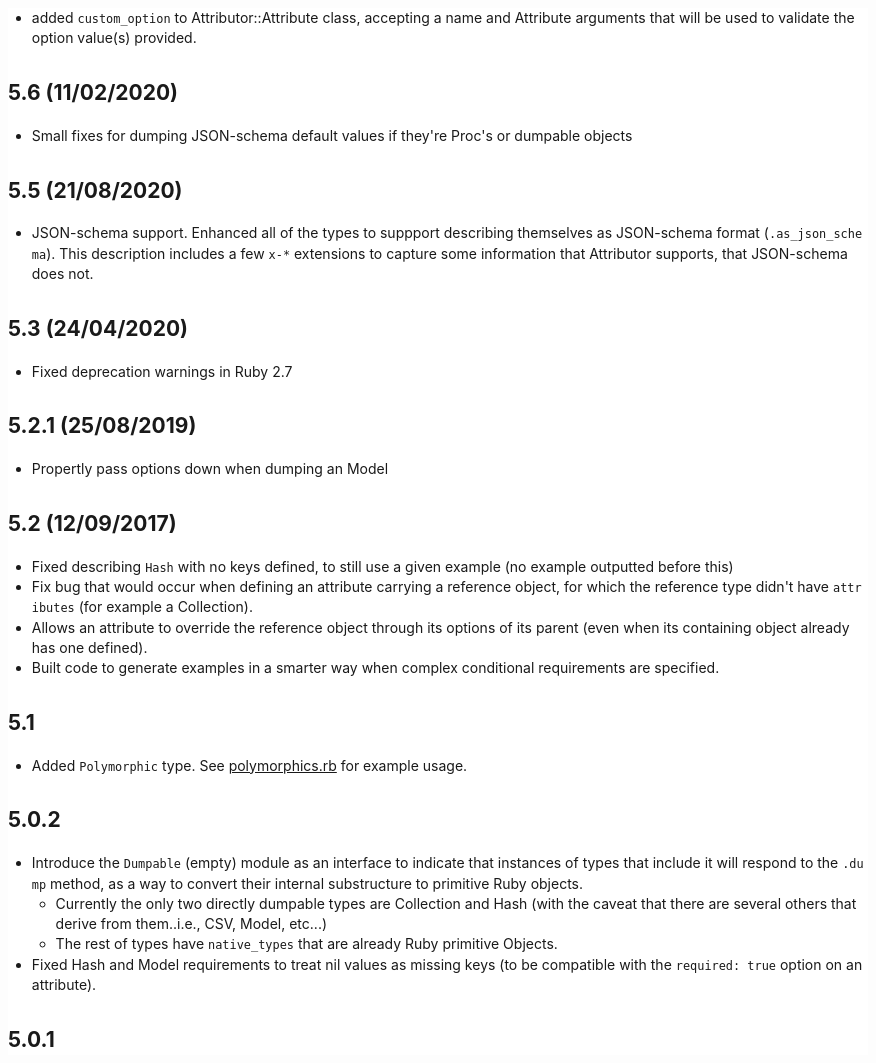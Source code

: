 - added `custom_option` to Attributor::Attribute class, accepting a name and Attribute arguments that will be used to validate the option value(s) provided.

## 5.6 (11/02/2020)

- Small fixes for dumping JSON-schema default values if they're Proc's or dumpable objects

## 5.5 (21/08/2020)

- JSON-schema support. Enhanced all of the types to suppport describing themselves as JSON-schema format (`.as_json_schema`). This description includes a few `x-*` extensions to capture some information that Attributor supports, that JSON-schema does not.

## 5.3 (24/04/2020)

- Fixed deprecation warnings in Ruby 2.7

## 5.2.1 (25/08/2019)

- Propertly pass options down when dumping an Model

## 5.2 (12/09/2017)

- Fixed describing `Hash` with no keys defined, to still use a given example (no example outputted before this)
- Fix bug that would occur when defining an attribute carrying a reference object, for which the reference type didn't have `attributes` (for example a Collection).
- Allows an attribute to override the reference object through its options of its parent (even when its containing object already has one defined).
- Built code to generate examples in a smarter way when complex conditional requirements are specified.

## 5.1

- Added `Polymorphic` type. See [polymorphics.rb](spec/support/polymorphics.rb) for example usage.

## 5.0.2

- Introduce the `Dumpable` (empty) module as an interface to indicate that instances of types that include it
  will respond to the `.dump` method, as a way to convert their internal substructure to primitive Ruby objects.
  - Currently the only two directly dumpable types are Collection and Hash (with the caveat that there are several others that derive from them..i.e., CSV, Model, etc...)
  - The rest of types have `native_types` that are already Ruby primitive Objects.
- Fixed Hash and Model requirements to treat nil values as missing keys (to be compatible with the `required: true` option on an attribute).

## 5.0.1
